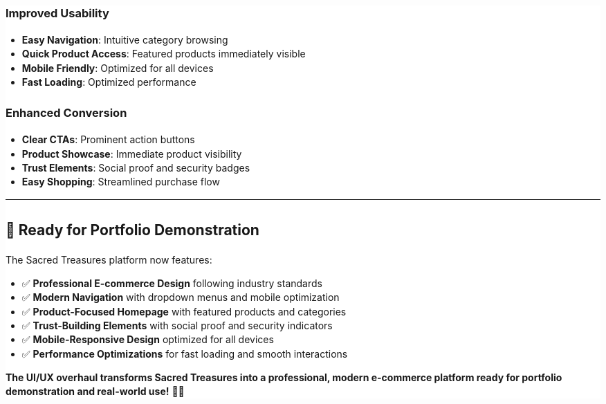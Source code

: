 ### **Improved Usability**
- **Easy Navigation**: Intuitive category browsing
- **Quick Product Access**: Featured products immediately visible
- **Mobile Friendly**: Optimized for all devices
- **Fast Loading**: Optimized performance

### **Enhanced Conversion**
- **Clear CTAs**: Prominent action buttons
- **Product Showcase**: Immediate product visibility
- **Trust Elements**: Social proof and security badges
- **Easy Shopping**: Streamlined purchase flow

---

## 🚀 **Ready for Portfolio Demonstration**

The Sacred Treasures platform now features:

- ✅ **Professional E-commerce Design** following industry standards
- ✅ **Modern Navigation** with dropdown menus and mobile optimization
- ✅ **Product-Focused Homepage** with featured products and categories
- ✅ **Trust-Building Elements** with social proof and security indicators
- ✅ **Mobile-Responsive Design** optimized for all devices
- ✅ **Performance Optimizations** for fast loading and smooth interactions

**The UI/UX overhaul transforms Sacred Treasures into a professional, modern e-commerce platform ready for portfolio demonstration and real-world use!** 🎨✨
